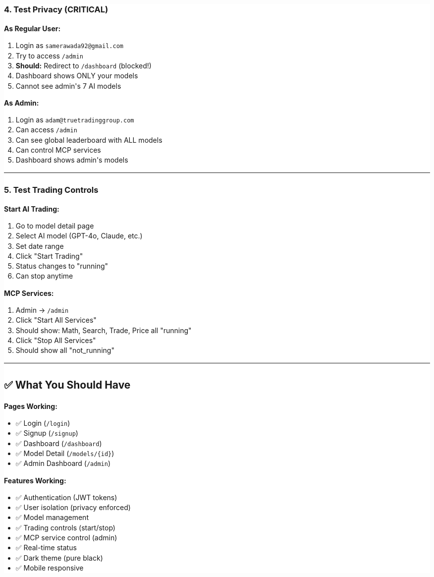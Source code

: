 
### **4. Test Privacy (CRITICAL)**

**As Regular User:**
1. Login as `samerawada92@gmail.com`
2. Try to access `/admin`
3. **Should:** Redirect to `/dashboard` (blocked!)
4. Dashboard shows ONLY your models
5. Cannot see admin's 7 AI models

**As Admin:**
1. Login as `adam@truetradinggroup.com`
2. Can access `/admin`
3. Can see global leaderboard with ALL models
4. Can control MCP services
5. Dashboard shows admin's models

---

### **5. Test Trading Controls**

**Start AI Trading:**
1. Go to model detail page
2. Select AI model (GPT-4o, Claude, etc.)
3. Set date range
4. Click "Start Trading"
5. Status changes to "running"
6. Can stop anytime

**MCP Services:**
1. Admin → `/admin`
2. Click "Start All Services"
3. Should show: Math, Search, Trade, Price all "running"
4. Click "Stop All Services"
5. Should show all "not_running"

---

## ✅ **What You Should Have**

**Pages Working:**
- ✅ Login (`/login`)
- ✅ Signup (`/signup`)
- ✅ Dashboard (`/dashboard`)
- ✅ Model Detail (`/models/{id}`)
- ✅ Admin Dashboard (`/admin`)

**Features Working:**
- ✅ Authentication (JWT tokens)
- ✅ User isolation (privacy enforced)
- ✅ Model management
- ✅ Trading controls (start/stop)
- ✅ MCP service control (admin)
- ✅ Real-time status
- ✅ Dark theme (pure black)
- ✅ Mobile responsive
